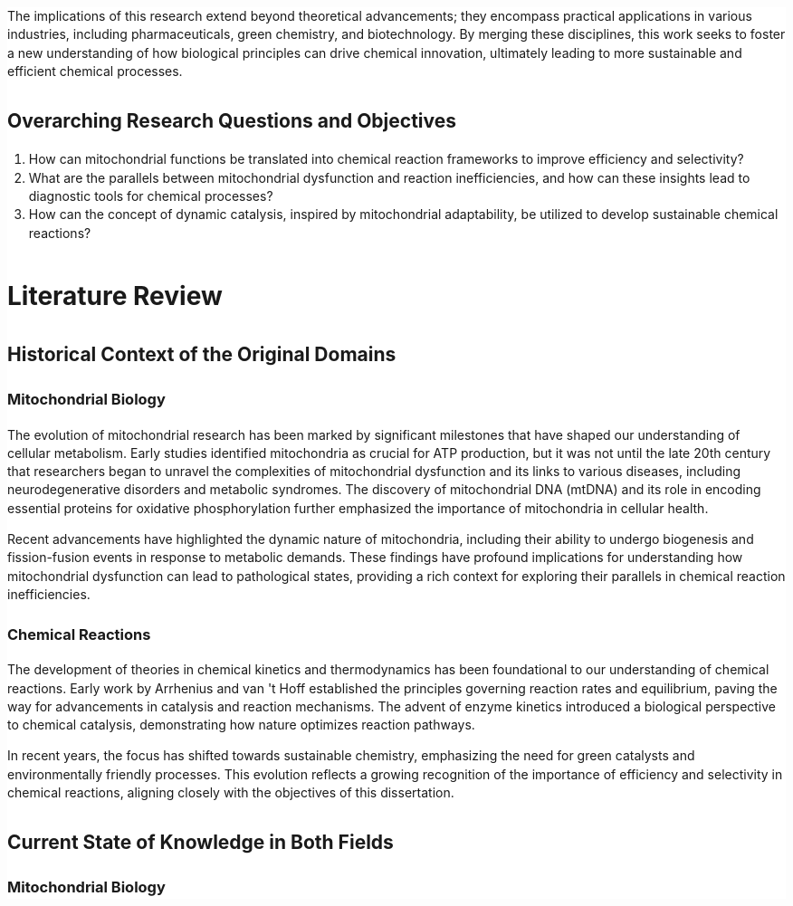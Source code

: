 The implications of this research extend beyond theoretical advancements; they encompass practical applications in various industries, including pharmaceuticals, green chemistry, and biotechnology. By merging these disciplines, this work seeks to foster a new understanding of how biological principles can drive chemical innovation, ultimately leading to more sustainable and efficient chemical processes.

## Overarching Research Questions and Objectives

1. How can mitochondrial functions be translated into chemical reaction frameworks to improve efficiency and selectivity?
2. What are the parallels between mitochondrial dysfunction and reaction inefficiencies, and how can these insights lead to diagnostic tools for chemical processes?
3. How can the concept of dynamic catalysis, inspired by mitochondrial adaptability, be utilized to develop sustainable chemical reactions?

# Literature Review

## Historical Context of the Original Domains

### Mitochondrial Biology

The evolution of mitochondrial research has been marked by significant milestones that have shaped our understanding of cellular metabolism. Early studies identified mitochondria as crucial for ATP production, but it was not until the late 20th century that researchers began to unravel the complexities of mitochondrial dysfunction and its links to various diseases, including neurodegenerative disorders and metabolic syndromes. The discovery of mitochondrial DNA (mtDNA) and its role in encoding essential proteins for oxidative phosphorylation further emphasized the importance of mitochondria in cellular health.

Recent advancements have highlighted the dynamic nature of mitochondria, including their ability to undergo biogenesis and fission-fusion events in response to metabolic demands. These findings have profound implications for understanding how mitochondrial dysfunction can lead to pathological states, providing a rich context for exploring their parallels in chemical reaction inefficiencies.

### Chemical Reactions

The development of theories in chemical kinetics and thermodynamics has been foundational to our understanding of chemical reactions. Early work by Arrhenius and van 't Hoff established the principles governing reaction rates and equilibrium, paving the way for advancements in catalysis and reaction mechanisms. The advent of enzyme kinetics introduced a biological perspective to chemical catalysis, demonstrating how nature optimizes reaction pathways.

In recent years, the focus has shifted towards sustainable chemistry, emphasizing the need for green catalysts and environmentally friendly processes. This evolution reflects a growing recognition of the importance of efficiency and selectivity in chemical reactions, aligning closely with the objectives of this dissertation.

## Current State of Knowledge in Both Fields

### Mitochondrial Biology
